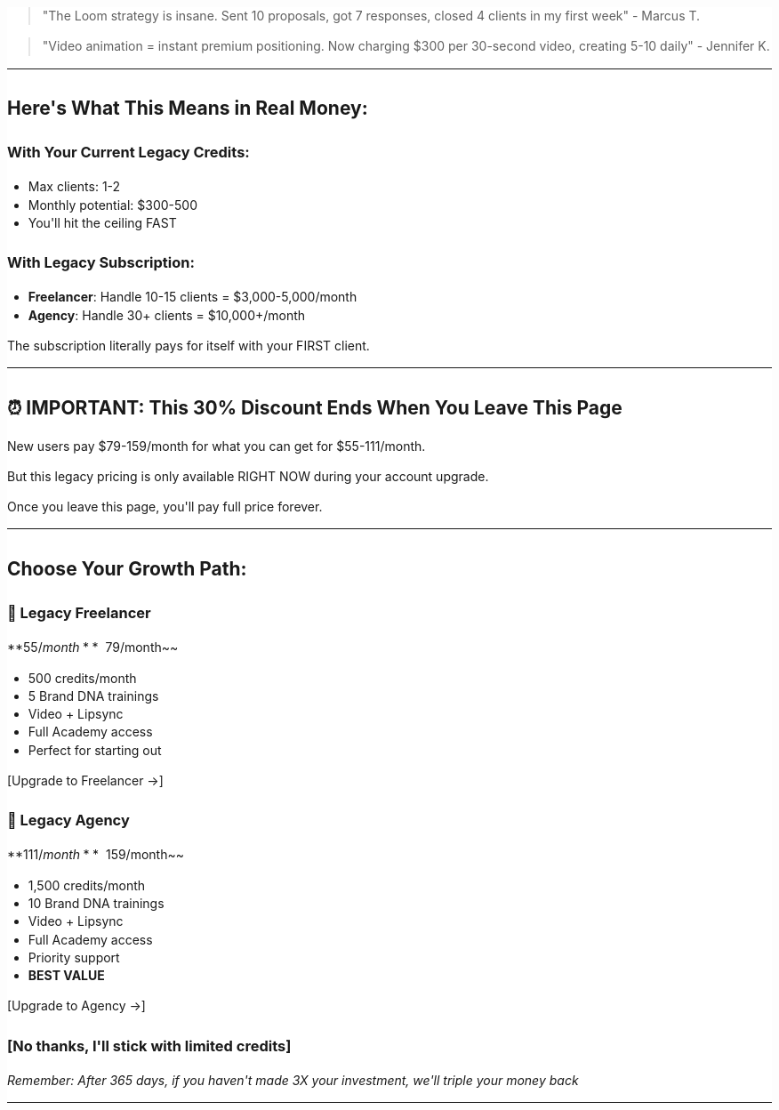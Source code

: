 > "The Loom strategy is insane. Sent 10 proposals, got 7 responses, closed 4 clients in my first week" - Marcus T.

> "Video animation = instant premium positioning. Now charging $300 per 30-second video, creating 5-10 daily" - Jennifer K.

---

## Here's What This Means in Real Money:

### With Your Current Legacy Credits:
- Max clients: 1-2
- Monthly potential: $300-500
- You'll hit the ceiling FAST

### With Legacy Subscription:
- **Freelancer**: Handle 10-15 clients = $3,000-5,000/month
- **Agency**: Handle 30+ clients = $10,000+/month

The subscription literally pays for itself with your FIRST client.

---

## ⏰ IMPORTANT: This 30% Discount Ends When You Leave This Page

New users pay $79-159/month for what you can get for $55-111/month.

But this legacy pricing is only available RIGHT NOW during your account upgrade.

Once you leave this page, you'll pay full price forever.

---

## Choose Your Growth Path:

### 🎯 Legacy Freelancer
**$55/month** ~~$79/month~~
- 500 credits/month
- 5 Brand DNA trainings
- Video + Lipsync
- Full Academy access
- Perfect for starting out

[Upgrade to Freelancer →]

### 🚀 Legacy Agency
**$111/month** ~~$159/month~~
- 1,500 credits/month
- 10 Brand DNA trainings
- Video + Lipsync
- Full Academy access
- Priority support
- **BEST VALUE**

[Upgrade to Agency →]

### [No thanks, I'll stick with limited credits]

*Remember: After 365 days, if you haven't made 3X your investment, we'll triple your money back*

---

